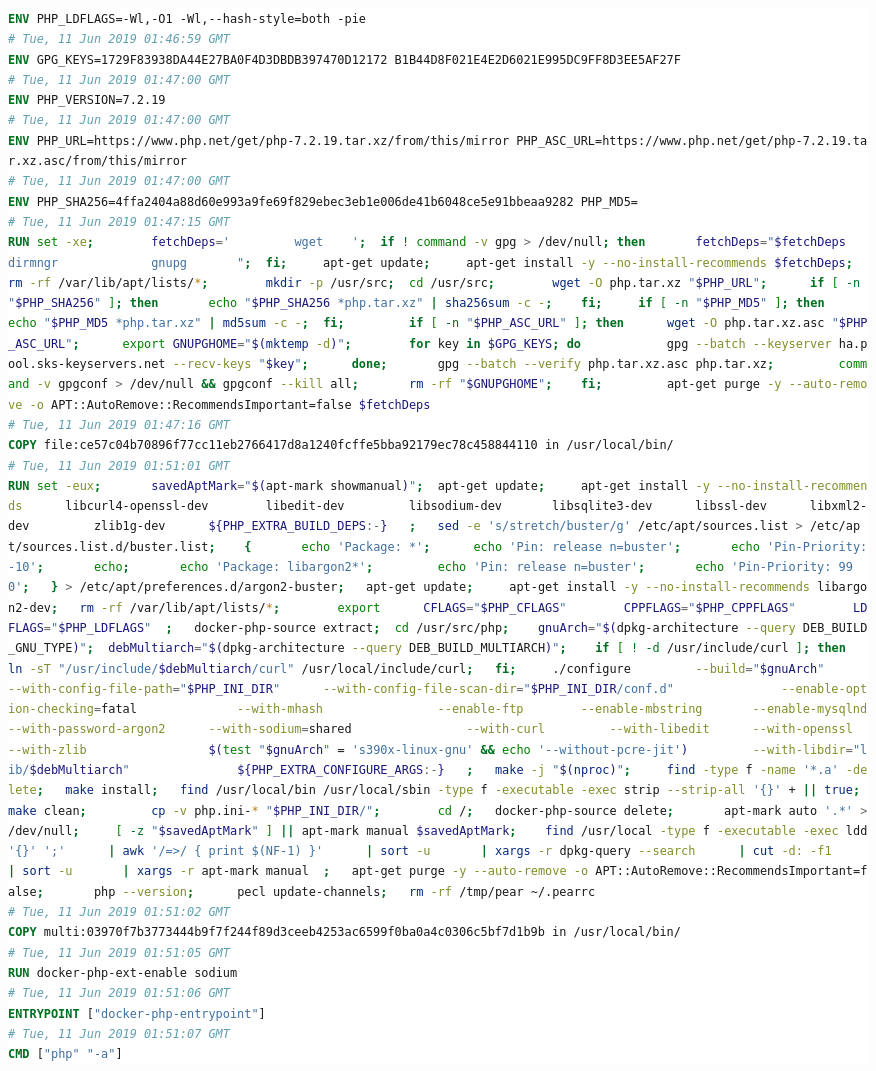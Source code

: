 ```dockerfile
ENV PHP_LDFLAGS=-Wl,-O1 -Wl,--hash-style=both -pie
# Tue, 11 Jun 2019 01:46:59 GMT
ENV GPG_KEYS=1729F83938DA44E27BA0F4D3DBDB397470D12172 B1B44D8F021E4E2D6021E995DC9FF8D3EE5AF27F
# Tue, 11 Jun 2019 01:47:00 GMT
ENV PHP_VERSION=7.2.19
# Tue, 11 Jun 2019 01:47:00 GMT
ENV PHP_URL=https://www.php.net/get/php-7.2.19.tar.xz/from/this/mirror PHP_ASC_URL=https://www.php.net/get/php-7.2.19.tar.xz.asc/from/this/mirror
# Tue, 11 Jun 2019 01:47:00 GMT
ENV PHP_SHA256=4ffa2404a88d60e993a9fe69f829ebec3eb1e006de41b6048ce5e91bbeaa9282 PHP_MD5=
# Tue, 11 Jun 2019 01:47:15 GMT
RUN set -xe; 		fetchDeps=' 		wget 	'; 	if ! command -v gpg > /dev/null; then 		fetchDeps="$fetchDeps 			dirmngr 			gnupg 		"; 	fi; 	apt-get update; 	apt-get install -y --no-install-recommends $fetchDeps; 	rm -rf /var/lib/apt/lists/*; 		mkdir -p /usr/src; 	cd /usr/src; 		wget -O php.tar.xz "$PHP_URL"; 		if [ -n "$PHP_SHA256" ]; then 		echo "$PHP_SHA256 *php.tar.xz" | sha256sum -c -; 	fi; 	if [ -n "$PHP_MD5" ]; then 		echo "$PHP_MD5 *php.tar.xz" | md5sum -c -; 	fi; 		if [ -n "$PHP_ASC_URL" ]; then 		wget -O php.tar.xz.asc "$PHP_ASC_URL"; 		export GNUPGHOME="$(mktemp -d)"; 		for key in $GPG_KEYS; do 			gpg --batch --keyserver ha.pool.sks-keyservers.net --recv-keys "$key"; 		done; 		gpg --batch --verify php.tar.xz.asc php.tar.xz; 		command -v gpgconf > /dev/null && gpgconf --kill all; 		rm -rf "$GNUPGHOME"; 	fi; 		apt-get purge -y --auto-remove -o APT::AutoRemove::RecommendsImportant=false $fetchDeps
# Tue, 11 Jun 2019 01:47:16 GMT
COPY file:ce57c04b70896f77cc11eb2766417d8a1240fcffe5bba92179ec78c458844110 in /usr/local/bin/ 
# Tue, 11 Jun 2019 01:51:01 GMT
RUN set -eux; 		savedAptMark="$(apt-mark showmanual)"; 	apt-get update; 	apt-get install -y --no-install-recommends 		libcurl4-openssl-dev 		libedit-dev 		libsodium-dev 		libsqlite3-dev 		libssl-dev 		libxml2-dev 		zlib1g-dev 		${PHP_EXTRA_BUILD_DEPS:-} 	; 	sed -e 's/stretch/buster/g' /etc/apt/sources.list > /etc/apt/sources.list.d/buster.list; 	{ 		echo 'Package: *'; 		echo 'Pin: release n=buster'; 		echo 'Pin-Priority: -10'; 		echo; 		echo 'Package: libargon2*'; 		echo 'Pin: release n=buster'; 		echo 'Pin-Priority: 990'; 	} > /etc/apt/preferences.d/argon2-buster; 	apt-get update; 	apt-get install -y --no-install-recommends libargon2-dev; 	rm -rf /var/lib/apt/lists/*; 		export 		CFLAGS="$PHP_CFLAGS" 		CPPFLAGS="$PHP_CPPFLAGS" 		LDFLAGS="$PHP_LDFLAGS" 	; 	docker-php-source extract; 	cd /usr/src/php; 	gnuArch="$(dpkg-architecture --query DEB_BUILD_GNU_TYPE)"; 	debMultiarch="$(dpkg-architecture --query DEB_BUILD_MULTIARCH)"; 	if [ ! -d /usr/include/curl ]; then 		ln -sT "/usr/include/$debMultiarch/curl" /usr/local/include/curl; 	fi; 	./configure 		--build="$gnuArch" 		--with-config-file-path="$PHP_INI_DIR" 		--with-config-file-scan-dir="$PHP_INI_DIR/conf.d" 				--enable-option-checking=fatal 				--with-mhash 				--enable-ftp 		--enable-mbstring 		--enable-mysqlnd 		--with-password-argon2 		--with-sodium=shared 				--with-curl 		--with-libedit 		--with-openssl 		--with-zlib 				$(test "$gnuArch" = 's390x-linux-gnu' && echo '--without-pcre-jit') 		--with-libdir="lib/$debMultiarch" 				${PHP_EXTRA_CONFIGURE_ARGS:-} 	; 	make -j "$(nproc)"; 	find -type f -name '*.a' -delete; 	make install; 	find /usr/local/bin /usr/local/sbin -type f -executable -exec strip --strip-all '{}' + || true; 	make clean; 		cp -v php.ini-* "$PHP_INI_DIR/"; 		cd /; 	docker-php-source delete; 		apt-mark auto '.*' > /dev/null; 	[ -z "$savedAptMark" ] || apt-mark manual $savedAptMark; 	find /usr/local -type f -executable -exec ldd '{}' ';' 		| awk '/=>/ { print $(NF-1) }' 		| sort -u 		| xargs -r dpkg-query --search 		| cut -d: -f1 		| sort -u 		| xargs -r apt-mark manual 	; 	apt-get purge -y --auto-remove -o APT::AutoRemove::RecommendsImportant=false; 		php --version; 		pecl update-channels; 	rm -rf /tmp/pear ~/.pearrc
# Tue, 11 Jun 2019 01:51:02 GMT
COPY multi:03970f7b3773444b9f7f244f89d3ceeb4253ac6599f0ba0a4c0306c5bf7d1b9b in /usr/local/bin/ 
# Tue, 11 Jun 2019 01:51:05 GMT
RUN docker-php-ext-enable sodium
# Tue, 11 Jun 2019 01:51:06 GMT
ENTRYPOINT ["docker-php-entrypoint"]
# Tue, 11 Jun 2019 01:51:07 GMT
CMD ["php" "-a"]
```
